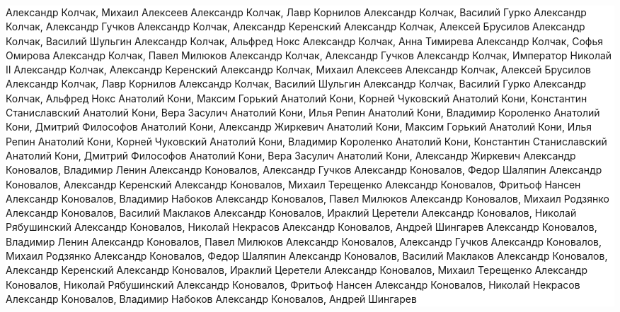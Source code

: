 Александр Колчак, Михаил Алексеев
Александр Колчак, Лавр Корнилов
Александр Колчак, Василий Гурко
Александр Колчак, Александр Гучков
Александр Колчак, Александр Керенский
Александр Колчак, Алексей Брусилов
Александр Колчак, Василий Шульгин
Александр Колчак, Альфред Нокс
Александр Колчак, Анна Тимирева
Александр Колчак, Софья Омирова
Александр Колчак, Павел Милюков
Александр Колчак, Александр Гучков
Александр Колчак, Император Николай II
Александр Колчак, Александр Керенский
Александр Колчак, Михаил Алексеев
Александр Колчак, Алексей Брусилов
Александр Колчак, Лавр Корнилов
Александр Колчак, Василий Шульгин
Александр Колчак, Василий Гурко
Александр Колчак, Альфред Нокс
Анатолий Кони, Максим Горький
Анатолий Кони, Корней Чуковский
Анатолий Кони, Константин Станиславский
Анатолий Кони, Вера Засулич
Анатолий Кони, Илья Репин
Анатолий Кони, Владимир Короленко
Анатолий Кони, Дмитрий Философов
Анатолий Кони, Александр Жиркевич
Анатолий Кони, Максим Горький
Анатолий Кони, Илья Репин
Анатолий Кони, Корней Чуковский
Анатолий Кони, Владимир Короленко
Анатолий Кони, Константин Станиславский
Анатолий Кони, Дмитрий Философов
Анатолий Кони, Вера Засулич
Анатолий Кони, Александр Жиркевич
Александр Коновалов, Владимир Ленин
Александр Коновалов, Александр Гучков
Александр Коновалов, Федор Шаляпин
Александр Коновалов, Александр Керенский
Александр Коновалов, Михаил Терещенко
Александр Коновалов, Фритьоф Нансен
Александр Коновалов, Владимир Набоков
Александр Коновалов, Павел Милюков
Александр Коновалов, Михаил Родзянко
Александр Коновалов, Василий Маклаков
Александр Коновалов, Ираклий Церетели
Александр Коновалов, Николай Рябушинский
Александр Коновалов, Николай Некрасов
Александр Коновалов, Андрей Шингарев
Александр Коновалов, Владимир Ленин
Александр Коновалов, Павел Милюков
Александр Коновалов, Александр Гучков
Александр Коновалов, Михаил Родзянко
Александр Коновалов, Федор Шаляпин
Александр Коновалов, Василий Маклаков
Александр Коновалов, Александр Керенский
Александр Коновалов, Ираклий Церетели
Александр Коновалов, Михаил Терещенко
Александр Коновалов, Николай Рябушинский
Александр Коновалов, Фритьоф Нансен
Александр Коновалов, Николай Некрасов
Александр Коновалов, Владимир Набоков
Александр Коновалов, Андрей Шингарев